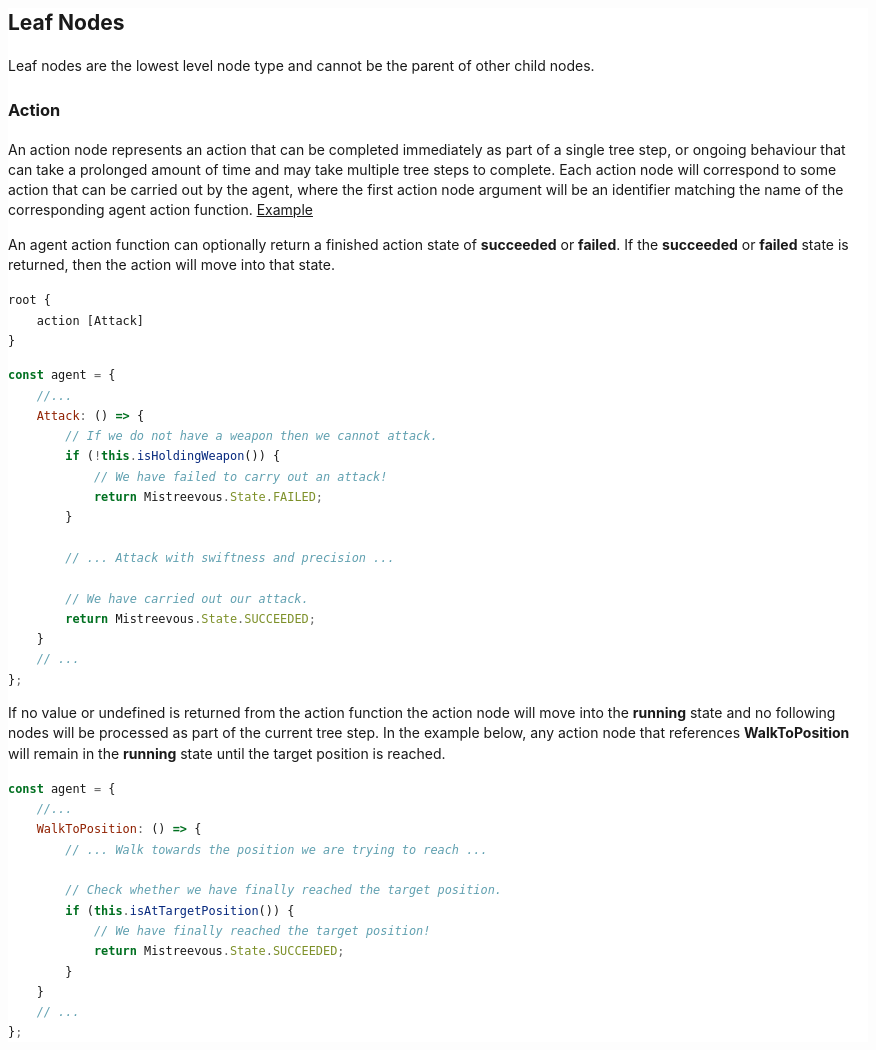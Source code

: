 ## Leaf Nodes
Leaf nodes are the lowest level node type and cannot be the parent of other child nodes.

### Action
An action node represents an action that can be completed immediately as part of a single tree step, or ongoing behaviour that can take a prolonged amount of time and may take multiple tree steps to complete. Each action node will correspond to some action that can be carried out by the agent, where the first action node argument will be an identifier matching the name of the corresponding agent action function.
[Example](https://nikkorn.github.io/mistreevous-visualiser/index.html?example=action)

An agent action function can optionally return a finished action state of **succeeded** or **failed**. If the **succeeded** or **failed** state is returned, then the action will move into that state.


```
root {
    action [Attack]
}
```

```js
const agent = {
    //...
    Attack: () => {
        // If we do not have a weapon then we cannot attack.
        if (!this.isHoldingWeapon()) {
            // We have failed to carry out an attack!
            return Mistreevous.State.FAILED;
        }

        // ... Attack with swiftness and precision ...

        // We have carried out our attack.
        return Mistreevous.State.SUCCEEDED;
    }
    // ...
};
```

If no value or undefined is returned from the action function the action node will move into the **running** state and no following nodes will be processed as part of the current tree step. In the example below, any action node that references **WalkToPosition** will remain in the **running** state until the target position is reached.

```js
const agent = {
    //...
    WalkToPosition: () => {
        // ... Walk towards the position we are trying to reach ...

        // Check whether we have finally reached the target position.
        if (this.isAtTargetPosition()) {
            // We have finally reached the target position!
            return Mistreevous.State.SUCCEEDED;
        }
    }
    // ...
};
```
